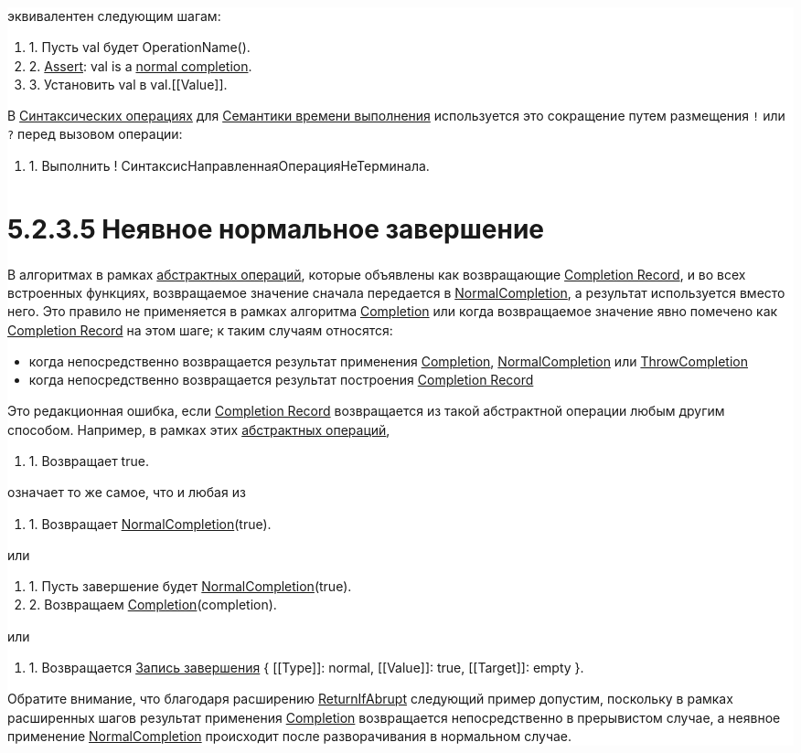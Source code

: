 эквивалентен следующим шагам:

1.  1\. Пусть val будет OperationName().
2.  2\. [Assert](notational-conventions.html#assert): val is a [normal completion](ecmascript-data-types-and-values.html#sec-completion-record-specification-type).
3.  3\. Установить val в val.\[\[Value\]\].

В [Синтаксических операциях](notational-conventions.html#sec-algorithm-conventions-syntax-directed-operations) для [Семантики времени выполнения](notational-conventions.html#sec-runtime-semantics) используется это сокращение путем размещения `!` или `?` перед вызовом операции:

1.  1\. Выполнить ! СинтаксисНаправленнаяОперацияНеТерминала.

5.2.3.5 Неявное нормальное завершение
==================================

В алгоритмах в рамках [абстрактных операций](notational-conventions.html#sec-algorithm-conventions-abstract-operations), которые объявлены как возвращающие [Completion Record](ecmascript-data-types-and-values.html#sec-completion-record-specification-type), и во всех встроенных функциях, возвращаемое значение сначала передается в [NormalCompletion](ecmascript-data-types-and-values.html#sec-normalcompletion), а результат используется вместо него. Это правило не применяется в рамках алгоритма [Completion](notational-conventions.html#sec-completion-ao) или когда возвращаемое значение явно помечено как [Completion Record](ecmascript-data-types-and-values.html#sec-completion-record-specification-type) на этом шаге; к таким случаям относятся:

* когда непосредственно возвращается результат применения [Completion](notational-conventions.html#sec-completion-ao), [NormalCompletion](ecmascript-data-types-and-values.html#sec-normalcompletion) или [ThrowCompletion](ecmascript-data-types-and-values.html#sec-throwcompletion)
* когда непосредственно возвращается результат построения [Completion Record](ecmascript-data-types-and-values.html#sec-completion-record-specification-type)

Это редакционная ошибка, если [Completion Record](ecmascript-data-types-and-values.html#sec-completion-record-specification-type) возвращается из такой абстрактной операции любым другим способом. Например, в рамках этих [абстрактных операций](notational-conventions.html#sec-algorithm-conventions-abstract-operations),

1.  1\. Возвращает true.

означает то же самое, что и любая из

1.  1\. Возвращает [NormalCompletion](ecmascript-data-types-and-values.html#sec-normalcompletion)(true).

или

1.  1\. Пусть завершение будет [NormalCompletion](ecmascript-data-types-and-values.html#sec-normalcompletion)(true).
2.  2\. Возвращаем [Completion](notational-conventions.html#sec-completion-ao)(completion).

или

1.  1\. Возвращается [Запись завершения](ecmascript-data-types-and-values.html#sec-completion-record-specification-type) { \[\[Type\]\]: normal, \[\[Value\]\]: true, \[\[Target\]\]: empty }.

Обратите внимание, что благодаря расширению [ReturnIfAbrupt](notational-conventions.html#sec-returnifabrupt) следующий пример допустим, поскольку в рамках расширенных шагов результат применения [Completion](notational-conventions.html#sec-completion-ao) возвращается непосредственно в прерывистом случае, а неявное применение [NormalCompletion](ecmascript-data-types-and-values.html#sec-normalcompletion) происходит после разворачивания в нормальном случае.
